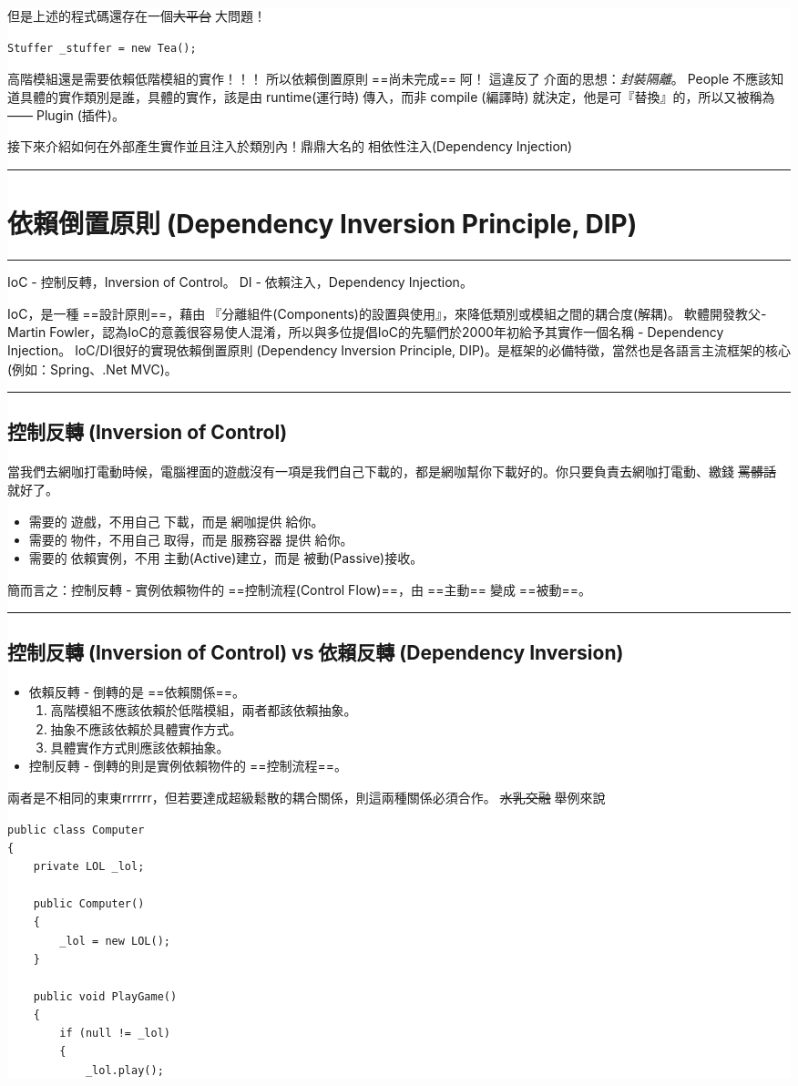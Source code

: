 但是上述的程式碼還存在一個~~大平台~~ 大問題！

```clike=
Stuffer _stuffer = new Tea();
```

高階模組還是需要依賴低階模組的實作！！！
所以依賴倒置原則 ==尚未完成== 阿！
這違反了 介面的思想：*封裝隔離*。
People 不應該知道具體的實作類別是誰，具體的實作，該是由 runtime(運行時) 傳入，而非 compile (編譯時) 就決定，他是可『替換』的，所以又被稱為 —— Plugin (插件)。

接下來介紹如何在外部產生實作並且注入於類別內！鼎鼎大名的
相依性注入(Dependency Injection)

---

依賴倒置原則 (Dependency Inversion Principle, DIP)
===

---

IoC - 控制反轉，Inversion of Control。
DI - 依賴注入，Dependency Injection。

IoC，是一種 ==設計原則==，藉由 『分離組件(Components)的設置與使用』，來降低類別或模組之間的耦合度(解耦)。
軟體開發教父-Martin Fowler，認為IoC的意義很容易使人混淆，所以與多位提倡IoC的先驅們於2000年初給予其實作一個名稱 - Dependency Injection。
IoC/DI很好的實現依賴倒置原則 (Dependency Inversion Principle, DIP)。是框架的必備特徵，當然也是各語言主流框架的核心(例如：Spring、.Net MVC)。

---

## 控制反轉 (Inversion of Control)

當我們去網咖打電動時候，電腦裡面的遊戲沒有一項是我們自己下載的，都是網咖幫你下載好的。你只要負責去網咖打電動、繳錢 ~~罵髒話~~ 就好了。
* 需要的 遊戲，不用自己 下載，而是 網咖提供 給你。
* 需要的 物件，不用自己 取得，而是 服務容器 提供 給你。
* 需要的 依賴實例，不用 主動(Active)建立，而是 被動(Passive)接收。

簡而言之：控制反轉 - 實例依賴物件的 ==控制流程(Control Flow)==，由 ==主動== 變成 ==被動==。

---

## 控制反轉 (Inversion of Control) vs 依賴反轉 (Dependency Inversion)
* 依賴反轉 - 倒轉的是 ==依賴關係==。
    1. 高階模組不應該依賴於低階模組，兩者都該依賴抽象。
    2. 抽象不應該依賴於具體實作方式。
    3. 具體實作方式則應該依賴抽象。
* 控制反轉 - 倒轉的則是實例依賴物件的 ==控制流程==。

兩者是不相同的東東rrrrrr，但若要達成超級鬆散的耦合關係，則這兩種關係必須合作。 ~~水乳交融~~ 舉例來說

```clike=
public class Computer
{
    private LOL _lol;
    
    public Computer()
    {
        _lol = new LOL();
    }
    
    public void PlayGame()
    {
        if (null != _lol)
        {
            _lol.play();
```